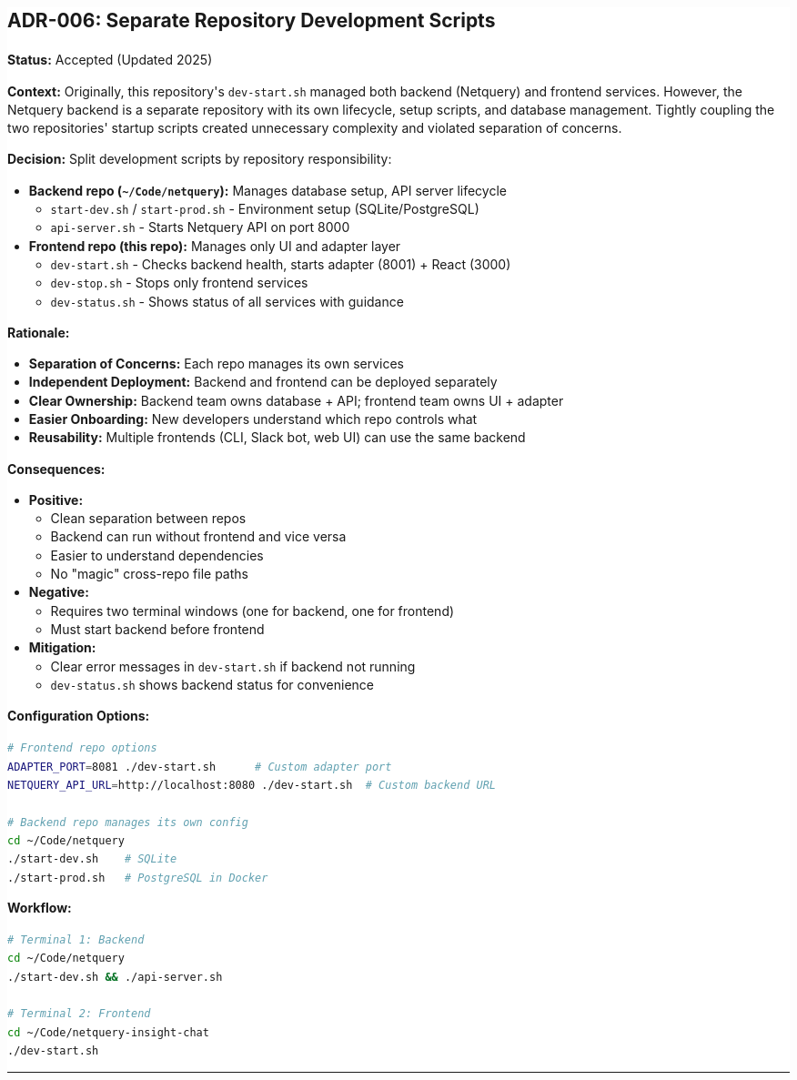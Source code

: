
## ADR-006: Separate Repository Development Scripts

**Status:** Accepted (Updated 2025)

**Context:**
Originally, this repository's `dev-start.sh` managed both backend (Netquery) and frontend services. However, the Netquery backend is a separate repository with its own lifecycle, setup scripts, and database management. Tightly coupling the two repositories' startup scripts created unnecessary complexity and violated separation of concerns.

**Decision:**
Split development scripts by repository responsibility:
- **Backend repo (`~/Code/netquery`):** Manages database setup, API server lifecycle
  - `start-dev.sh` / `start-prod.sh` - Environment setup (SQLite/PostgreSQL)
  - `api-server.sh` - Starts Netquery API on port 8000
- **Frontend repo (this repo):** Manages only UI and adapter layer
  - `dev-start.sh` - Checks backend health, starts adapter (8001) + React (3000)
  - `dev-stop.sh` - Stops only frontend services
  - `dev-status.sh` - Shows status of all services with guidance

**Rationale:**
- **Separation of Concerns:** Each repo manages its own services
- **Independent Deployment:** Backend and frontend can be deployed separately
- **Clear Ownership:** Backend team owns database + API; frontend team owns UI + adapter
- **Easier Onboarding:** New developers understand which repo controls what
- **Reusability:** Multiple frontends (CLI, Slack bot, web UI) can use the same backend

**Consequences:**
- **Positive:**
  - Clean separation between repos
  - Backend can run without frontend and vice versa
  - Easier to understand dependencies
  - No "magic" cross-repo file paths
- **Negative:**
  - Requires two terminal windows (one for backend, one for frontend)
  - Must start backend before frontend
- **Mitigation:**
  - Clear error messages in `dev-start.sh` if backend not running
  - `dev-status.sh` shows backend status for convenience

**Configuration Options:**
```bash
# Frontend repo options
ADAPTER_PORT=8081 ./dev-start.sh      # Custom adapter port
NETQUERY_API_URL=http://localhost:8080 ./dev-start.sh  # Custom backend URL

# Backend repo manages its own config
cd ~/Code/netquery
./start-dev.sh    # SQLite
./start-prod.sh   # PostgreSQL in Docker
```

**Workflow:**
```bash
# Terminal 1: Backend
cd ~/Code/netquery
./start-dev.sh && ./api-server.sh

# Terminal 2: Frontend
cd ~/Code/netquery-insight-chat
./dev-start.sh
```

---